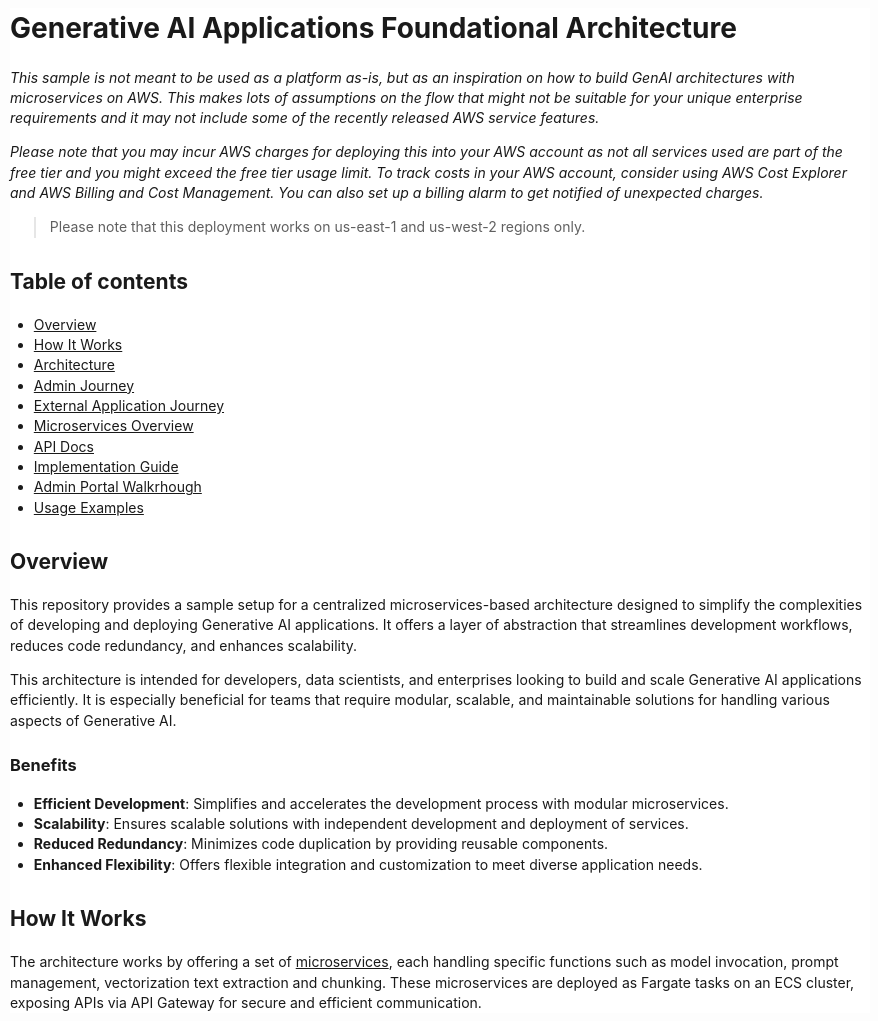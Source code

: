 # Generative AI Applications Foundational Architecture


*This sample is not meant to be used as a platform as-is, but as an inspiration on how to build GenAI architectures with microservices on AWS. This makes lots of assumptions on the flow that might not be suitable for your unique enterprise requirements and it may not include some of the recently released AWS service features.* 

*Please note that you may incur AWS charges for deploying this into your AWS account as not all services used are part of the free tier and you might exceed the free tier usage limit. To track costs in your AWS account, consider using AWS Cost Explorer and AWS Billing and Cost Management. You can also set up a billing alarm to get notified of unexpected charges.*

> Please note that this deployment works on us-east-1 and us-west-2 regions only.

## Table of contents
- [Overview](#Overview)
- [How It Works](#How-It-Works)
- [Architecture](#Architecture)
- [Admin Journey](#Admin-Journey)
- [External Application Journey](#External-Application-Journey)
- [Microservices Overview](./docs/microservices.md)
- [API Docs](./docs/api_docs/)
- [Implementation Guide](./docs/implementation.md)
- [Admin Portal Walkrhough](./docs/adminportal.md)
- [Usage Examples](./cookbook/)

## Overview <a name="Overview"></a>

This repository provides a sample setup for a centralized microservices-based architecture designed to simplify the complexities of developing and deploying Generative AI applications. It offers a layer of abstraction that streamlines development workflows, reduces code redundancy, and enhances scalability.

This architecture is intended for developers, data scientists, and enterprises looking to build and scale Generative AI applications efficiently. It is especially beneficial for teams that require modular, scalable, and maintainable solutions for handling various aspects of Generative AI.

### Benefits

- **Efficient Development**: Simplifies and accelerates the development process with modular microservices.
- **Scalability**: Ensures scalable solutions with independent development and deployment of services.
- **Reduced Redundancy**: Minimizes code duplication by providing reusable components.
- **Enhanced Flexibility**: Offers flexible integration and customization to meet diverse application needs.

## How It Works <a name="How-It-Works"></a>

The architecture works by offering a set of [microservices](./docs/implementation.md), each handling specific functions such as model invocation, prompt management, vectorization text extraction and chunking. These microservices are deployed as Fargate tasks on an ECS cluster, exposing APIs via API Gateway for secure and efficient communication.
